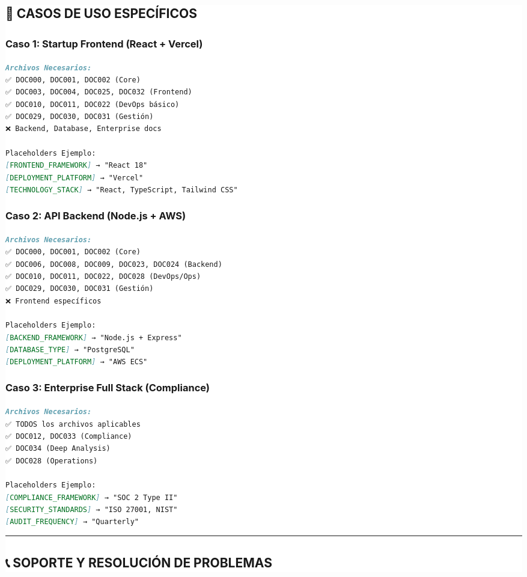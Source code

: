 
## 🚀 CASOS DE USO ESPECÍFICOS

### **Caso 1: Startup Frontend (React + Vercel)**
```markdown
Archivos Necesarios:
✅ DOC000, DOC001, DOC002 (Core)
✅ DOC003, DOC004, DOC025, DOC032 (Frontend)
✅ DOC010, DOC011, DOC022 (DevOps básico)
✅ DOC029, DOC030, DOC031 (Gestión)
❌ Backend, Database, Enterprise docs

Placeholders Ejemplo:
[FRONTEND_FRAMEWORK] → "React 18"
[DEPLOYMENT_PLATFORM] → "Vercel"
[TECHNOLOGY_STACK] → "React, TypeScript, Tailwind CSS"
```

### **Caso 2: API Backend (Node.js + AWS)**
```markdown
Archivos Necesarios:
✅ DOC000, DOC001, DOC002 (Core)
✅ DOC006, DOC008, DOC009, DOC023, DOC024 (Backend)
✅ DOC010, DOC011, DOC022, DOC028 (DevOps/Ops)
✅ DOC029, DOC030, DOC031 (Gestión)
❌ Frontend específicos

Placeholders Ejemplo:
[BACKEND_FRAMEWORK] → "Node.js + Express"
[DATABASE_TYPE] → "PostgreSQL"
[DEPLOYMENT_PLATFORM] → "AWS ECS"
```

### **Caso 3: Enterprise Full Stack (Compliance)**
```markdown
Archivos Necesarios:
✅ TODOS los archivos aplicables
✅ DOC012, DOC033 (Compliance)
✅ DOC034 (Deep Analysis)
✅ DOC028 (Operations)

Placeholders Ejemplo:
[COMPLIANCE_FRAMEWORK] → "SOC 2 Type II"
[SECURITY_STANDARDS] → "ISO 27001, NIST"
[AUDIT_FREQUENCY] → "Quarterly"
```

---

## 📞 SOPORTE Y RESOLUCIÓN DE PROBLEMAS
